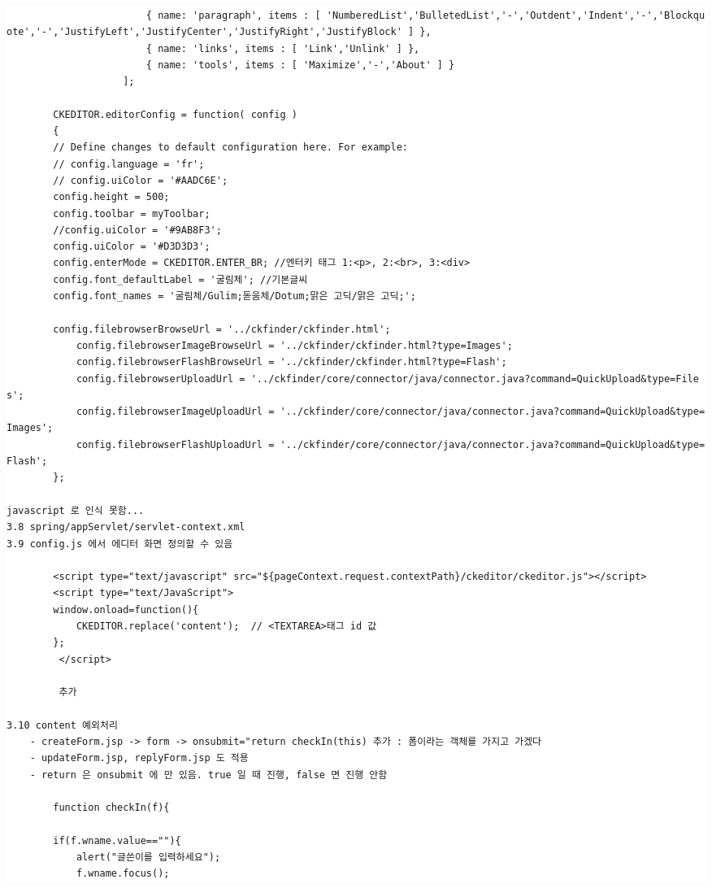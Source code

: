                             { name: 'paragraph', items : [ 'NumberedList','BulletedList','-','Outdent','Indent','-','Blockquote','-','JustifyLeft','JustifyCenter','JustifyRight','JustifyBlock' ] },
                            { name: 'links', items : [ 'Link','Unlink' ] },
                            { name: 'tools', items : [ 'Maximize','-','About' ] }
                        ];
            
            CKEDITOR.editorConfig = function( config )
            {
            // Define changes to default configuration here. For example:
            // config.language = 'fr';
            // config.uiColor = '#AADC6E';
            config.height = 500;
            config.toolbar = myToolbar;
            //config.uiColor = '#9AB8F3';
            config.uiColor = '#D3D3D3';
            config.enterMode = CKEDITOR.ENTER_BR; //엔터키 태그 1:<p>, 2:<br>, 3:<div>
            config.font_defaultLabel = '굴림체'; //기본글씨
            config.font_names = '굴림체/Gulim;돋움체/Dotum;맑은 고딕/맑은 고딕;';
            
            config.filebrowserBrowseUrl = '../ckfinder/ckfinder.html';
                config.filebrowserImageBrowseUrl = '../ckfinder/ckfinder.html?type=Images';
                config.filebrowserFlashBrowseUrl = '../ckfinder/ckfinder.html?type=Flash';
                config.filebrowserUploadUrl = '../ckfinder/core/connector/java/connector.java?command=QuickUpload&type=Files';
                config.filebrowserImageUploadUrl = '../ckfinder/core/connector/java/connector.java?command=QuickUpload&type=Images';
                config.filebrowserFlashUploadUrl = '../ckfinder/core/connector/java/connector.java?command=QuickUpload&type=Flash'; 
            };
    
    javascript 로 인식 못함...
    3.8 spring/appServlet/servlet-context.xml
    3.9 config.js 에서 에디터 화면 정의할 수 있음 

            <script type="text/javascript" src="${pageContext.request.contextPath}/ckeditor/ckeditor.js"></script>
            <script type="text/JavaScript">
            window.onload=function(){
                CKEDITOR.replace('content');  // <TEXTAREA>태그 id 값
            };
             </script>

             추가

    3.10 content 예외처리 
        - createForm.jsp -> form -> onsubmit="return checkIn(this) 추가 : 폼이라는 객체를 가지고 가겠다
        - updateForm.jsp, replyForm.jsp 도 적용 
        - return 은 onsubmit 에 만 있음. true 일 때 진행, false 면 진행 안함 

            function checkIn(f){
            
            if(f.wname.value==""){
                alert("글쓴이를 입력하세요");
                f.wname.focus();
                